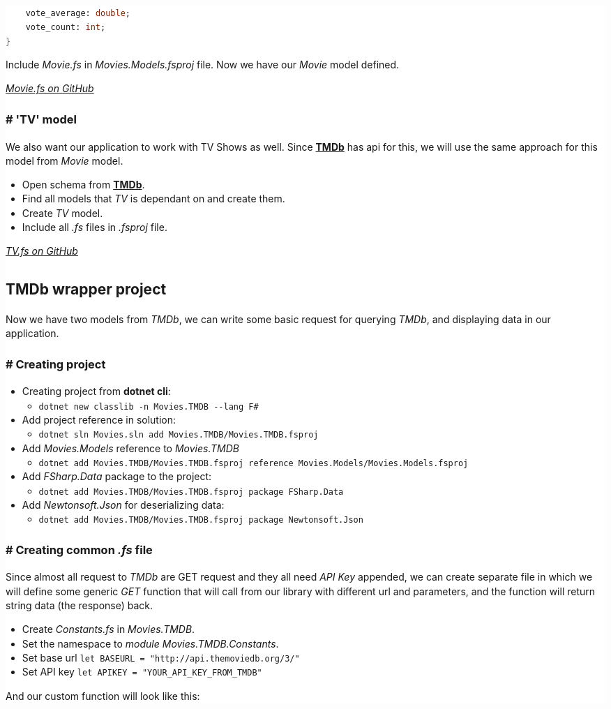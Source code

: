 ```fsharp
    vote_average: double;
    vote_count: int;
}
```

Include *Movie.fs* in *Movies.Models.fsproj* file. Now we have our *Movie* model defined.

[*Movie.fs on GitHub*](https://github.com/neemesis/SharpeningFSharp/blob/master/Movies/Movies.Models/Movie.fs)

### # 'TV' model

We also want our application to work with TV Shows as well. Since [**TMDb**](https://developers.themoviedb.org/3/tv/get-tv-details) has api for this, we will use the same approach for this model from *Movie* model.

* Open schema from [**TMDb**](https://developers.themoviedb.org/3/tv/get-tv-details).
* Find all models that *TV* is dependant on and create them.
* Create *TV* model.
* Include all *.fs* files in *.fsproj* file.

[*TV.fs on GitHub*](https://github.com/neemesis/SharpeningFSharp/blob/master/Movies/Movies.Models/TV.fs)

## TMDb wrapper project

Now we have two models from *TMDb*, we can write some basic request for querying *TMDb*, and displaying data in our application.

### # Creating project

* Creating project from **dotnet cli**:
  * ```dotnet new classlib -n Movies.TMDB --lang F#```
* Add project reference in solution:
  * ```dotnet sln Movies.sln add Movies.TMDB/Movies.TMDB.fsproj```
* Add *Movies.Models* reference to *Movies.TMDB*
  * ```dotnet add Movies.TMDB/Movies.TMDB.fsproj reference Movies.Models/Movies.Models.fsproj```
* Add *FSharp.Data* package to the project:
  * ```dotnet add Movies.TMDB/Movies.TMDB.fsproj package FSharp.Data```
* Add *Newtonsoft.Json* for deserializing data:
  * ```dotnet add Movies.TMDB/Movies.TMDB.fsproj package Newtonsoft.Json```

### # Creating common *.fs* file

Since almost all request to *TMDb* are GET request and they all need *API Key* appended, we can create separate file in which we will define some generic *GET* function that will call from our library with different url and parameters, and the function will return string data (the response) back.

* Create *Constants.fs* in *Movies.TMDB*.
* Set the namespace to *module Movies.TMDB.Constants*.
* Set base url ```let BASEURL = "http://api.themoviedb.org/3/"```
* Set API key ```let APIKEY = "YOUR_API_KEY_FROM_TMDB"```

And our custom function will look like this:
